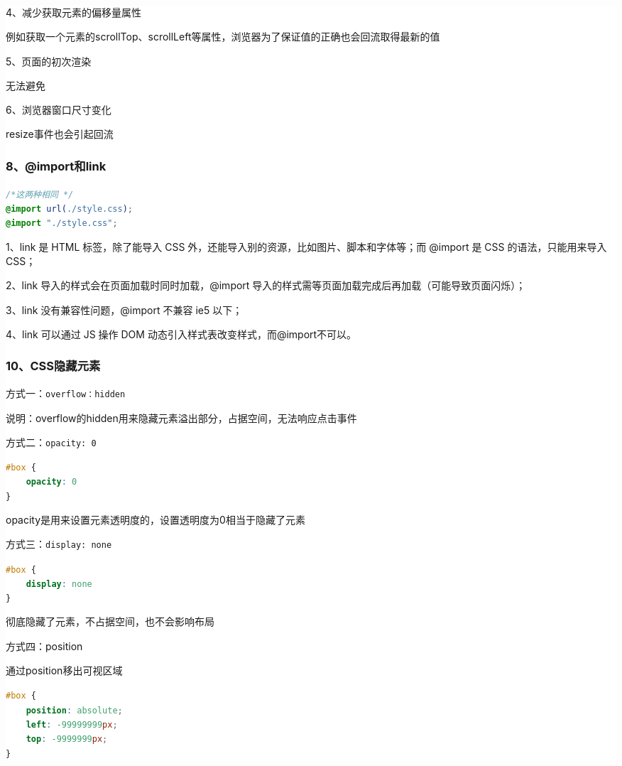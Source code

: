 4、减少获取元素的偏移量属性

例如获取一个元素的scrollTop、scrollLeft等属性，浏览器为了保证值的正确也会回流取得最新的值

5、页面的初次渲染

无法避免

6、浏览器窗口尺寸变化

resize事件也会引起回流

### 8、@import和link

```css
/*这两种相同 */
@import url(./style.css);
@import "./style.css";
```

1、link 是 HTML 标签，除了能导入 CSS 外，还能导入别的资源，比如图片、脚本和字体等；而 @import 是 CSS 的语法，只能用来导入 CSS；

2、link 导入的样式会在页面加载时同时加载，@import 导入的样式需等页面加载完成后再加载（可能导致页面闪烁）；

3、link 没有兼容性问题，@import 不兼容 ie5 以下；

4、link 可以通过 JS 操作 DOM 动态引入样式表改变样式，而@import不可以。

### 10、CSS隐藏元素

方式一：`overflow：hidden`

说明：overflow的hidden用来隐藏元素溢出部分，占据空间，无法响应点击事件

方式二：`opacity: 0`

```css
#box {
    opacity: 0
}
```

opacity是用来设置元素透明度的，设置透明度为0相当于隐藏了元素

方式三：`display: none`

```css
#box {
    display: none
}
```

彻底隐藏了元素，不占据空间，也不会影响布局

方式四：position

通过position移出可视区域

```css
#box {
    position: absolute;
    left: -99999999px;
    top: -9999999px;
}
```
